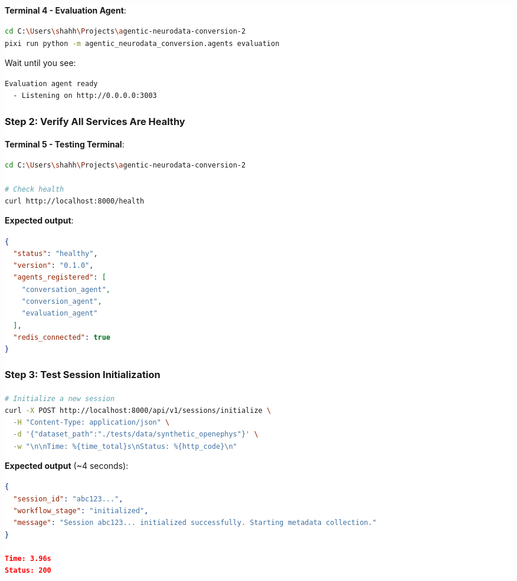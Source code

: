 **Terminal 4 - Evaluation Agent**:
```bash
cd C:\Users\shahh\Projects\agentic-neurodata-conversion-2
pixi run python -m agentic_neurodata_conversion.agents evaluation
```

Wait until you see:
```
Evaluation agent ready
  - Listening on http://0.0.0.0:3003
```

### Step 2: Verify All Services Are Healthy

**Terminal 5 - Testing Terminal**:
```bash
cd C:\Users\shahh\Projects\agentic-neurodata-conversion-2

# Check health
curl http://localhost:8000/health
```

**Expected output**:
```json
{
  "status": "healthy",
  "version": "0.1.0",
  "agents_registered": [
    "conversation_agent",
    "conversion_agent",
    "evaluation_agent"
  ],
  "redis_connected": true
}
```

### Step 3: Test Session Initialization

```bash
# Initialize a new session
curl -X POST http://localhost:8000/api/v1/sessions/initialize \
  -H "Content-Type: application/json" \
  -d '{"dataset_path":"./tests/data/synthetic_openephys"}' \
  -w "\n\nTime: %{time_total}s\nStatus: %{http_code}\n"
```

**Expected output** (~4 seconds):
```json
{
  "session_id": "abc123...",
  "workflow_stage": "initialized",
  "message": "Session abc123... initialized successfully. Starting metadata collection."
}

Time: 3.96s
Status: 200
```
